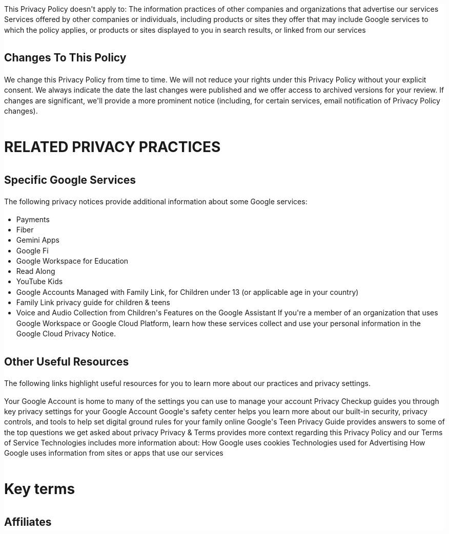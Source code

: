 This Privacy Policy doesn't apply to:
The information practices of other companies and organizations that advertise our services Services offered by other companies or individuals, including products or sites they offer that may include Google services to which the policy applies, or products or sites displayed to you in search results, or linked from our services

## Changes To This Policy

We change this Privacy Policy from time to time. We will not reduce your rights under this Privacy Policy without your explicit consent. We always indicate the date the last changes were published and we offer access to archived versions for your review. If changes are significant, we'll provide a more prominent notice (including, for certain services, email notification of Privacy Policy changes).

# RELATED PRIVACY PRACTICES

## Specific Google Services

The following privacy notices provide additional information about some Google services:
- Payments
- Fiber 
- Gemini Apps 
- Google Fi
- Google Workspace for Education
- Read Along
- YouTube Kids
- Google Accounts Managed with Family Link, for Children under 13 (or applicable age in your country)
- Family Link privacy guide for children & teens 
- Voice and Audio Collection from Children's Features on the Google Assistant If you're a member of an organization that uses Google Workspace or Google Cloud Platform, learn how these services collect and use your personal information in the Google Cloud Privacy Notice.

## Other Useful Resources

The following links highlight useful resources for you to learn more about our practices and privacy settings.

Your Google Account is home to many of the settings you can use to manage your account Privacy Checkup guides you through key privacy settings for your Google Account Google's safety center helps you learn more about our built-in security, privacy controls, and tools to help set digital ground rules for your family online Google's Teen Privacy Guide provides answers to some of the top questions we get asked about privacy Privacy & Terms provides more context regarding this Privacy Policy and our Terms of Service Technologies includes more information about:
How Google uses cookies Technologies used for Advertising How Google uses information from sites or apps that use our services

# Key terms
## Affiliates

